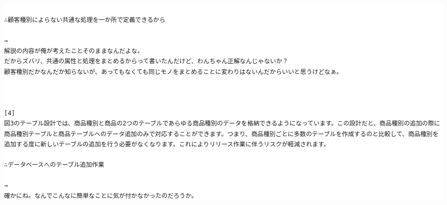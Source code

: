 ``` txt 6/9 実質7

∴顧客種別によらない共通な処理を一か所で定義できるから

→
解説の内容が俺が考えたことそのままなんだよな。
だからズバリ、共通の属性と処理をまとめるからって書いたんだけど、わんちゃん正解なんじゃないか？
顧客種別だかなんだか知らないが、あってもなくても同じモノをまとめることに変わりはないんだからいいと思うけどなぁ。



[4]
図3のテーブル設計では、商品種別と商品の2つのテーブルであらゆる商品種別のデータを格納できるようになっています。この設計だと、商品種別の追加の際に商品種別テーブルと商品テーブルへのデータ追加のみで対応することができます。つまり、商品種別ごとに多数のテーブルを作成するのと比較して、商品種別を追加する度に新しいテーブルの追加を行う必要がなくなります。これによりリリース作業に伴うリスクが軽減されます。

∴データベースへのテーブル追加作業

→
確かにね。なんでこんなに簡単なことに気が付かなかったのだろうか。

```
